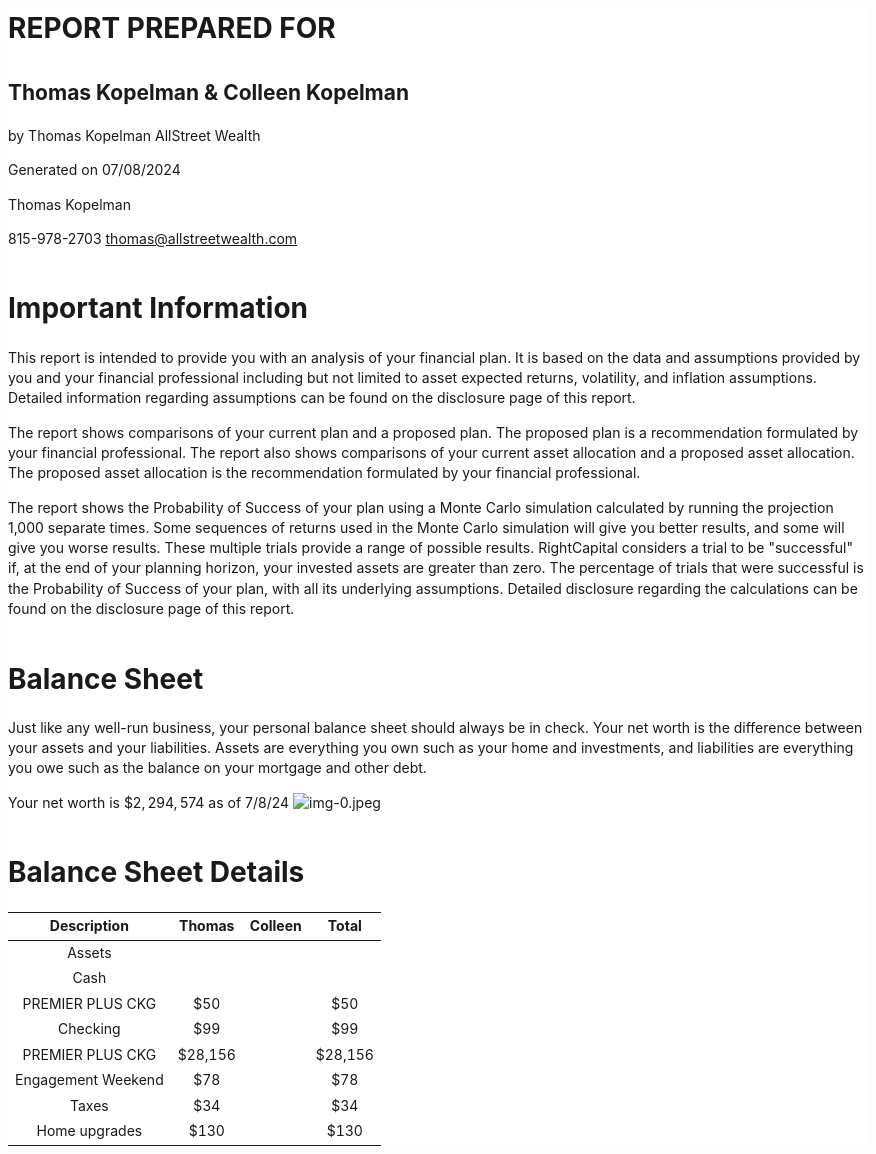 # REPORT PREPARED FOR

## Thomas Kopelman \& Colleen Kopelman

by Thomas Kopelman
AllStreet Wealth

Generated on 07/08/2024

Thomas Kopelman

815-978-2703
thomas@allstreetwealth.com

# Important Information

This report is intended to provide you with an analysis of your financial plan. It is based on the data and assumptions provided by you and your financial professional including but not limited to asset expected returns, volatility, and inflation assumptions. Detailed information regarding assumptions can be found on the disclosure page of this report.

The report shows comparisons of your current plan and a proposed plan. The proposed plan is a recommendation formulated by your financial professional. The report also shows comparisons of your current asset allocation and a proposed asset allocation. The proposed asset allocation is the recommendation formulated by your financial professional.

The report shows the Probability of Success of your plan using a Monte Carlo simulation calculated by running the projection 1,000 separate times. Some sequences of returns used in the Monte Carlo simulation will give you better results, and some will give you worse results. These multiple trials provide a range of possible results. RightCapital considers a trial to be "successful" if, at the end of your planning horizon, your invested assets are greater than zero. The percentage of trials that were successful is the Probability of Success of your plan, with all its underlying assumptions. Detailed disclosure regarding the calculations can be found on the disclosure page of this report.

# Balance Sheet

Just like any well-run business, your personal balance sheet should always be in check. Your net worth is the difference between your assets and your liabilities. Assets are everything you own such as your home and investments, and liabilities are everything you owe such as the balance on your mortgage and other debt.

Your net worth is $\$ 2,294,574$ as of $7 / 8 / 24$
![img-0.jpeg](img-0.jpeg)

# Balance Sheet Details

|        Description        |  Thomas   | Colleen |   Total   |
| :-----------------------: | :-------: | :-----: | :-------: |
|          Assets           |           |         |           |
|           Cash            |           |         |           |
|     PREMIER PLUS CKG      |   \$50    |         |   \$50    |
|         Checking          |   \$99    |         |   \$99    |
|     PREMIER PLUS CKG      | \$28,156  |         | \$28,156  |
|    Engagement Weekend     |   \$78    |         |   \$78    |
|           Taxes           |   \$34    |         |   \$34    |
|       Home upgrades       |   \$130   |         |   \$130   |